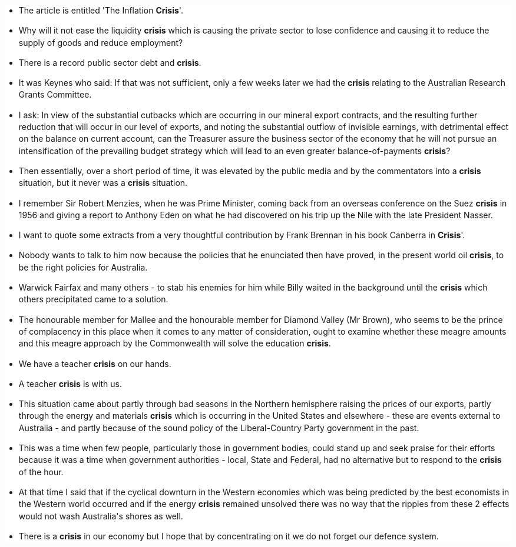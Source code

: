* The article is entitled 'The Inflation **Crisis**'.

* Why will it not ease the liquidity **crisis** which is causing the private sector to lose confidence and causing it to reduce the supply of goods and reduce employment?

* There is a record public sector debt and **crisis**.

* It was Keynes who said: 
If that was not sufficient, only a few weeks later we had the **crisis** relating to the Australian Research Grants Committee.

* I ask: In view of the substantial cutbacks which are occurring in our mineral export contracts, and the resulting further reduction that will occur in our level of exports, and noting the substantial outflow of invisible earnings, with detrimental effect on the balance on current account, can the Treasurer assure the business sector of the economy that he will not pursue an intensification of the prevailing budget  strategy which will lead to an even greater balance-of-payments **crisis**?

* Then essentially, over a short period of time, it was elevated by the public media and by the commentators into a **crisis** situation, but it never was a **crisis** situation.

* I remember  Sir Robert  Menzies, when he was Prime Minister, coming back from an overseas conference on the Suez **crisis** in 1956 and giving a report to Anthony Eden on what he had discovered on his trip up the Nile with the late  President  Nasser.

* I want to quote some extracts from a very thoughtful contribution by Frank Brennan in his book Canberra in **Crisis**'.

* Nobody wants to talk to him now because the policies that he enunciated then have proved, in the present world oil **crisis**, to be the right policies for Australia.

* Warwick Fairfax and many others - to stab his enemies for him while Billy waited in the background until the **crisis** which others precipitated came to a solution.

* The honourable member for Mallee and the honourable member for Diamond Valley  (Mr Brown),  who seems to be the prince of complacency in this place when it comes to any matter of consideration, ought to examine whether these meagre amounts and this meagre approach by the Commonwealth will solve the education **crisis**.

* We have a teacher **crisis** on our hands.

* A teacher **crisis** is with us.

* This situation came about partly through bad seasons in the Northern hemisphere raising the prices of our exports, partly through the energy and materials **crisis** which is occurring in the United States and elsewhere - these are events external to Australia - and partly because of the sound policy of the Liberal-Country Party government in the past.

* This was a time when few people, particularly those in government bodies, could stand up and seek praise for their efforts because it was a time when government authorities - local, State and Federal, had no alternative but to respond to the **crisis** of the hour.

* At that time I said that if the cyclical downturn in the Western economies which was being predicted by the best economists in the Western world occurred and if the energy **crisis** remained unsolved there was no way that the ripples from these 2 effects would not wash Australia's shores as well.

* There is a **crisis** in our economy but I hope that by concentrating on it we do not forget our defence system.
